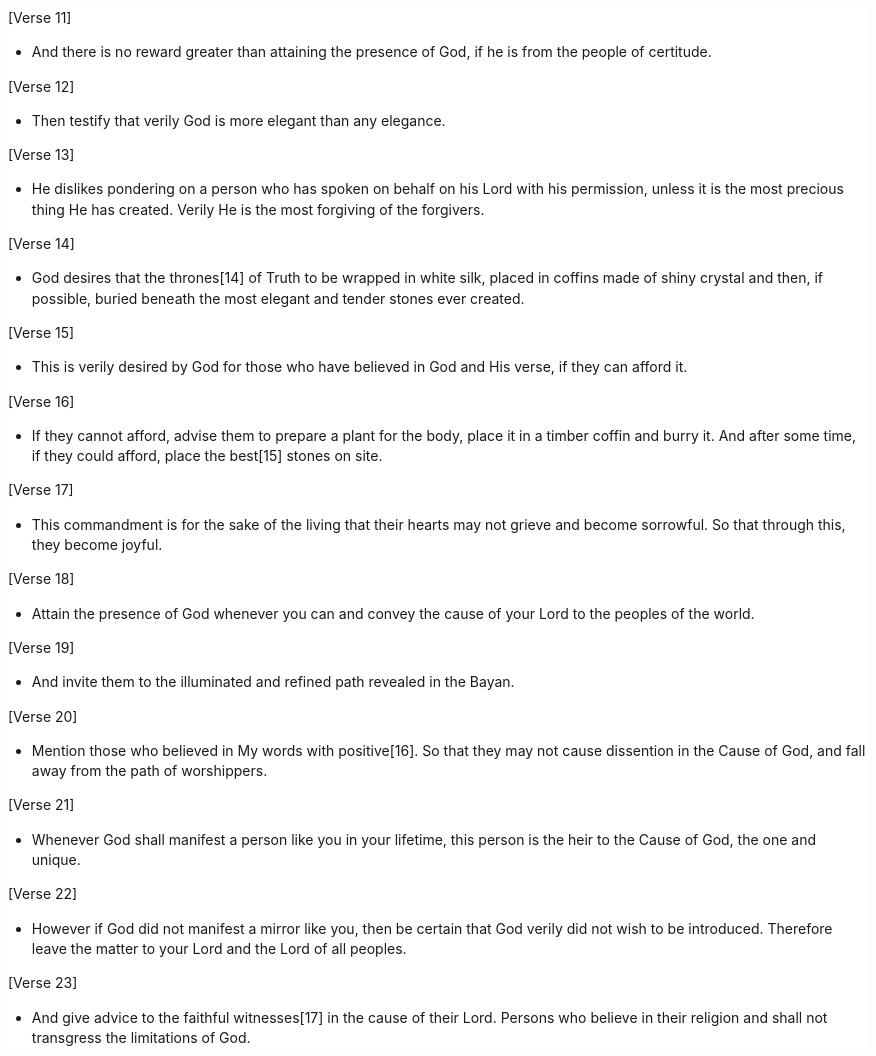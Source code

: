 \[Verse 11\]

*   And there is no reward greater than attaining the presence of God, if he is from the people of certitude.

\[Verse 12\]

*   Then testify that verily God is more elegant than any elegance.

\[Verse 13\]

*   He dislikes pondering on a person who has spoken on behalf on his Lord with his permission, unless it is the most precious thing He has created. Verily He is the most forgiving of the forgivers.

\[Verse 14\]

*   God desires that the thrones\[14\] of Truth to be wrapped in white silk, placed in coffins made of shiny crystal and then, if possible, buried beneath the most elegant and tender stones ever created.

\[Verse 15\]

*   This is verily desired by God for those who have believed in God and His verse, if they can afford it.

\[Verse 16\]

*   If they cannot afford, advise them to prepare a plant for the body, place it in a timber coffin and burry it. And after some time, if they could afford, place the best\[15\] stones on site.

\[Verse 17\]

*   This commandment is for the sake of the living that their hearts may not grieve and become sorrowful. So that through this, they become joyful.

\[Verse 18\]

*   Attain the presence of God whenever you can and convey the cause of your Lord to the peoples of the world.

\[Verse 19\]

*   And invite them to the illuminated and refined path revealed in the Bayan.

\[Verse 20\]

*   Mention those who believed in My words with positive\[16\]. So that they may not cause dissention in the Cause of God, and fall away from the path of worshippers.

\[Verse 21\]

*   Whenever God shall manifest a person like you in your lifetime, this person is the heir to the Cause of God, the one and unique.

\[Verse 22\]

*   However if God did not manifest a mirror like you, then be certain that God verily did not wish to be introduced. Therefore leave the matter to your Lord and the Lord of all peoples.

\[Verse 23\]

*   And give advice to the faithful witnesses\[17\] in the cause of their Lord. Persons who believe in their religion and shall not transgress the limitations of God.
